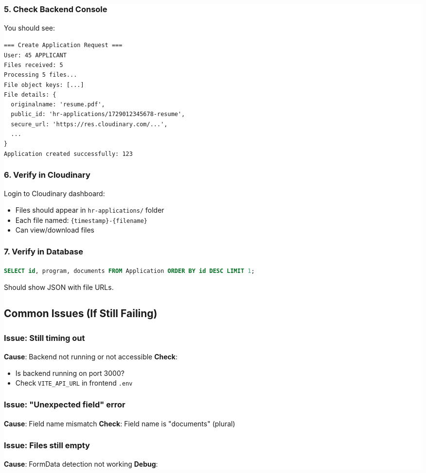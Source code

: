### 5. Check Backend Console

You should see:

```
=== Create Application Request ===
User: 45 APPLICANT
Files received: 5
Processing 5 files...
File object keys: [...]
File details: {
  originalname: 'resume.pdf',
  public_id: 'hr-applications/1729012345678-resume',
  secure_url: 'https://res.cloudinary.com/...',
  ...
}
Application created successfully: 123
```

### 6. Verify in Cloudinary

Login to Cloudinary dashboard:

- Files should appear in `hr-applications/` folder
- Each file named: `{timestamp}-{filename}`
- Can view/download files

### 7. Verify in Database

```sql
SELECT id, program, documents FROM Application ORDER BY id DESC LIMIT 1;
```

Should show JSON with file URLs.

## Common Issues (If Still Failing)

### Issue: Still timing out

**Cause**: Backend not running or not accessible
**Check**:

- Is backend running on port 3000?
- Check `VITE_API_URL` in frontend `.env`

### Issue: "Unexpected field" error

**Cause**: Field name mismatch
**Check**: Field name is "documents" (plural)

### Issue: Files still empty

**Cause**: FormData detection not working
**Debug**:

